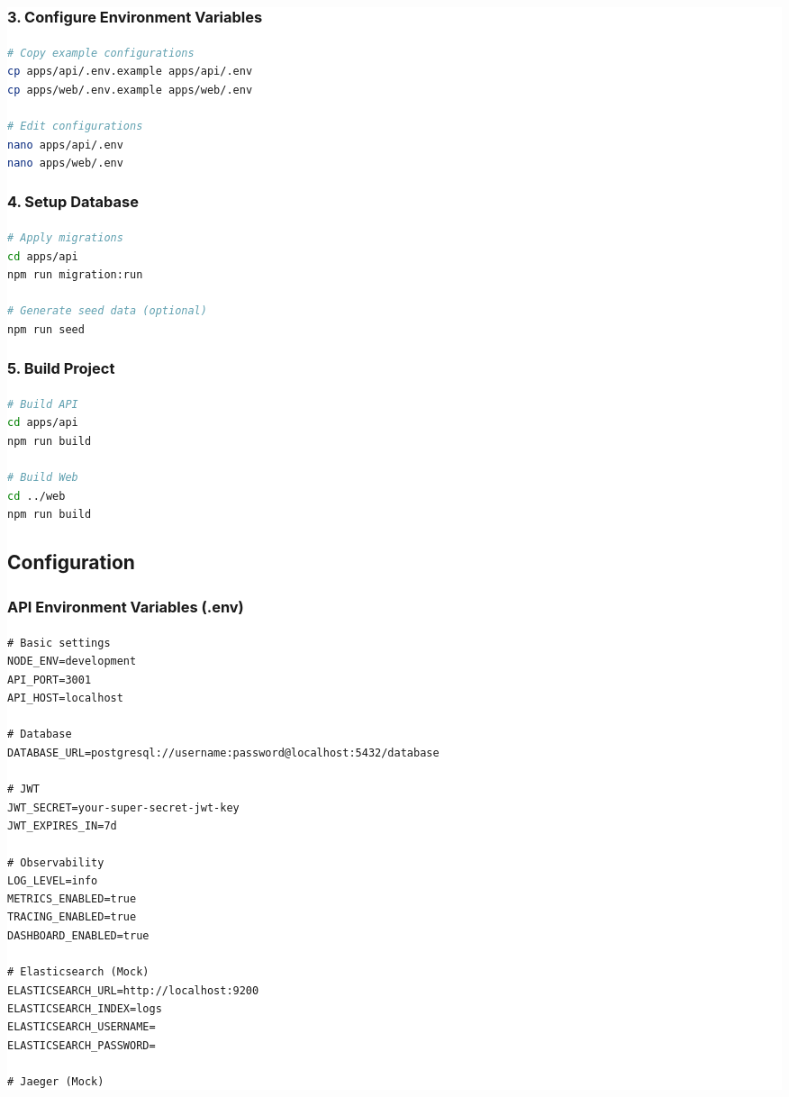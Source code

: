 ### 3. Configure Environment Variables

```bash
# Copy example configurations
cp apps/api/.env.example apps/api/.env
cp apps/web/.env.example apps/web/.env

# Edit configurations
nano apps/api/.env
nano apps/web/.env
```

### 4. Setup Database

```bash
# Apply migrations
cd apps/api
npm run migration:run

# Generate seed data (optional)
npm run seed
```

### 5. Build Project

```bash
# Build API
cd apps/api
npm run build

# Build Web
cd ../web
npm run build
```

## Configuration

### API Environment Variables (.env)

```env
# Basic settings
NODE_ENV=development
API_PORT=3001
API_HOST=localhost

# Database
DATABASE_URL=postgresql://username:password@localhost:5432/database

# JWT
JWT_SECRET=your-super-secret-jwt-key
JWT_EXPIRES_IN=7d

# Observability
LOG_LEVEL=info
METRICS_ENABLED=true
TRACING_ENABLED=true
DASHBOARD_ENABLED=true

# Elasticsearch (Mock)
ELASTICSEARCH_URL=http://localhost:9200
ELASTICSEARCH_INDEX=logs
ELASTICSEARCH_USERNAME=
ELASTICSEARCH_PASSWORD=

# Jaeger (Mock)
```